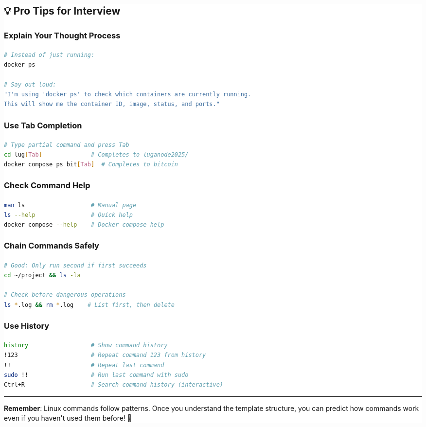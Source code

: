 
## 💡 Pro Tips for Interview

### Explain Your Thought Process
```bash
# Instead of just running:
docker ps

# Say out loud:
"I'm using 'docker ps' to check which containers are currently running.
This will show me the container ID, image, status, and ports."
```

### Use Tab Completion
```bash
# Type partial command and press Tab
cd lug[Tab]              # Completes to luganode2025/
docker compose ps bit[Tab]  # Completes to bitcoin
```

### Check Command Help
```bash
man ls                   # Manual page
ls --help                # Quick help
docker compose --help    # Docker compose help
```

### Chain Commands Safely
```bash
# Good: Only run second if first succeeds
cd ~/project && ls -la

# Check before dangerous operations
ls *.log && rm *.log    # List first, then delete
```

### Use History
```bash
history                  # Show command history
!123                     # Repeat command 123 from history
!!                       # Repeat last command
sudo !!                  # Run last command with sudo
Ctrl+R                   # Search command history (interactive)
```

---

**Remember**: Linux commands follow patterns. Once you understand the template structure, you can predict how commands work even if you haven't used them before! 🚀
